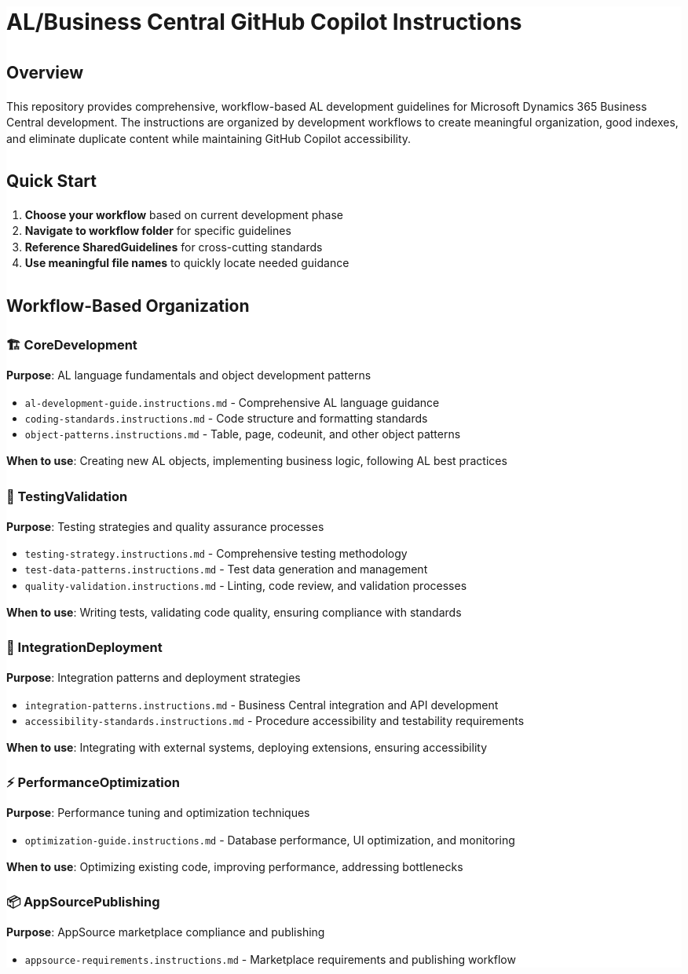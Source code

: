# AL/Business Central GitHub Copilot Instructions

## Overview

This repository provides comprehensive, workflow-based AL development guidelines for Microsoft Dynamics 365 Business Central development. The instructions are organized by development workflows to create meaningful organization, good indexes, and eliminate duplicate content while maintaining GitHub Copilot accessibility.

## Quick Start

1. **Choose your workflow** based on current development phase
2. **Navigate to workflow folder** for specific guidelines
3. **Reference SharedGuidelines** for cross-cutting standards
4. **Use meaningful file names** to quickly locate needed guidance

## Workflow-Based Organization

### 🏗️ CoreDevelopment
**Purpose**: AL language fundamentals and object development patterns
- `al-development-guide.instructions.md` - Comprehensive AL language guidance
- `coding-standards.instructions.md` - Code structure and formatting standards
- `object-patterns.instructions.md` - Table, page, codeunit, and other object patterns

**When to use**: Creating new AL objects, implementing business logic, following AL best practices

### 🧪 TestingValidation
**Purpose**: Testing strategies and quality assurance processes
- `testing-strategy.instructions.md` - Comprehensive testing methodology
- `test-data-patterns.instructions.md` - Test data generation and management
- `quality-validation.instructions.md` - Linting, code review, and validation processes

**When to use**: Writing tests, validating code quality, ensuring compliance with standards

### 🔄 IntegrationDeployment
**Purpose**: Integration patterns and deployment strategies
- `integration-patterns.instructions.md` - Business Central integration and API development
- `accessibility-standards.instructions.md` - Procedure accessibility and testability requirements

**When to use**: Integrating with external systems, deploying extensions, ensuring accessibility

### ⚡ PerformanceOptimization
**Purpose**: Performance tuning and optimization techniques
- `optimization-guide.instructions.md` - Database performance, UI optimization, and monitoring

**When to use**: Optimizing existing code, improving performance, addressing bottlenecks

### 📦 AppSourcePublishing
**Purpose**: AppSource marketplace compliance and publishing
- `appsource-requirements.instructions.md` - Marketplace requirements and publishing workflow
